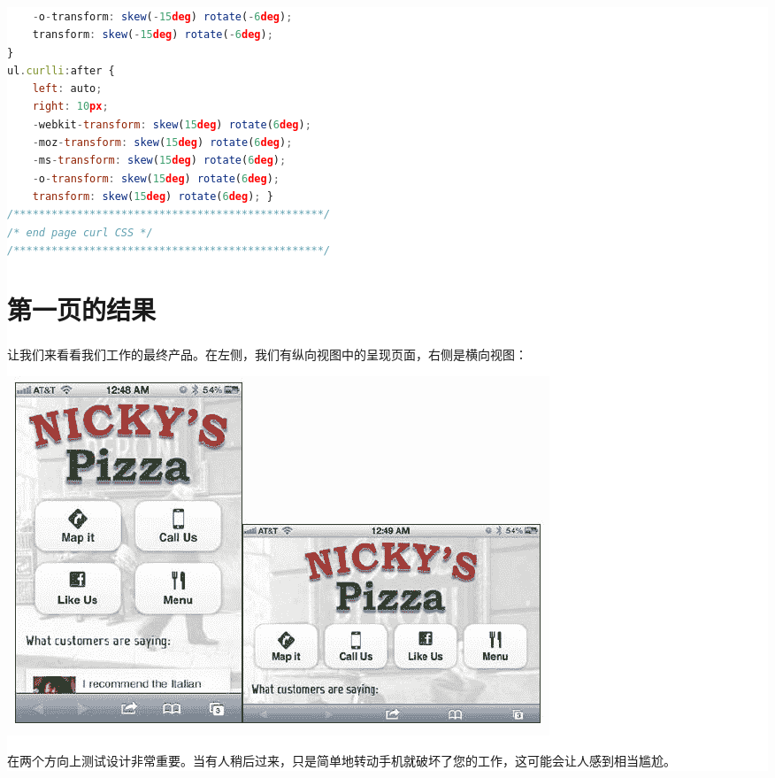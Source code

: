 ```js
    -o-transform: skew(-15deg) rotate(-6deg);   
    transform: skew(-15deg) rotate(-6deg); 
}  
ul.curlli:after {   
    left: auto;
    right: 10px;
    -webkit-transform: skew(15deg) rotate(6deg);
    -moz-transform: skew(15deg) rotate(6deg);
    -ms-transform: skew(15deg) rotate(6deg);
    -o-transform: skew(15deg) rotate(6deg);   
    transform: skew(15deg) rotate(6deg); } 
/*************************************************/
/* end page curl CSS */ 
/*************************************************/
```

# 第一页的结果

让我们来看看我们工作的最终产品。在左侧，我们有纵向视图中的呈现页面，右侧是横向视图：

![第一页的结果](img/0069_02_01.jpg)

在两个方向上测试设计非常重要。当有人稍后过来，只是简单地转动手机就破坏了您的工作，这可能会让人感到相当尴尬。
